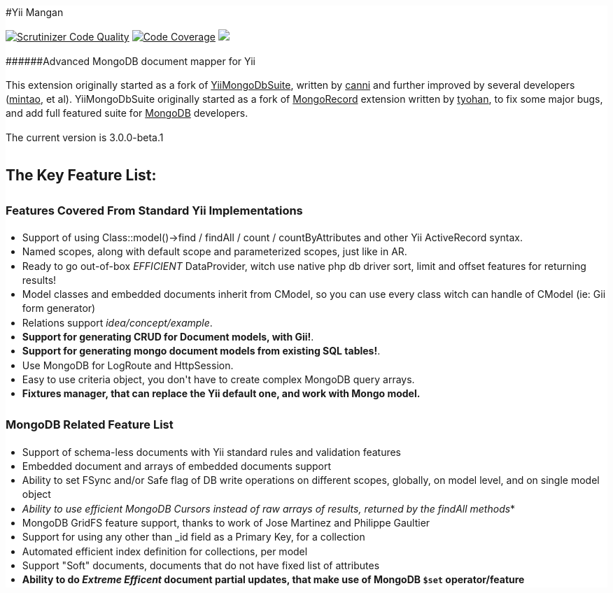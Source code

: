 #Yii Mangan

[![Scrutinizer Code Quality](https://scrutinizer-ci.com/g/Maslosoft/Mangan/badges/quality-score.png?b=master)](https://scrutinizer-ci.com/g/Maslosoft/Mangan/?branch=master)
[![Code Coverage](https://scrutinizer-ci.com/g/Maslosoft/Mangan/badges/coverage.png?b=master)](https://scrutinizer-ci.com/g/Maslosoft/Mangan/?branch=master)
<img src="https://travis-ci.org/Maslosoft/Mangan.svg?branch=master" style="height:18px"/>

######Advanced MongoDB document mapper for Yii

This extension originally started as a fork of [YiiMongoDbSuite](canni.github.com/YiiMongoDbSuite "YiiMongoDbSuite"),
written by [canni](https://github.com/canni "canni") and further improved by several developers ([mintao](https://github.com/mintao "mintao"), et al).
YiiMongoDbSuite originally started as a fork of [MongoRecord](www.yiiframework.com/extension/mongorecord "MongoRecord")
extension written by [tyohan](http://www.yiiframework.com/user/31/ "tyohan"),
to fix some major bugs, and add full featured suite for [MongoDB](http://www.mongodb.org "MongoDB") developers.

The current version is 3.0.0-beta.1

## The Key Feature List:

### Features Covered From Standard Yii Implementations

- Support of using Class::model()->find / findAll / count / countByAttributes and other Yii ActiveRecord syntax.
- Named scopes, along with default scope and parameterized scopes, just like in AR.
- Ready to go out-of-box *EFFICIENT* DataProvider, witch use native php db driver sort, limit and offset features for returning results!
- Model classes and embedded documents inherit from CModel, so you can use every class witch can handle of CModel (ie: Gii form generator)
- Relations support *idea/concept/example*.
- **Support for generating CRUD for Document models, with Gii!**.
- **Support for generating mongo document models from existing SQL tables!**.
- Use MongoDB for LogRoute and HttpSession.
- Easy to use criteria object, you don't have to create complex MongoDB query arrays.
- **Fixtures manager, that can replace the Yii default one, and work with Mongo model.**

### MongoDB Related Feature List

- Support of schema-less documents with Yii standard rules and validation features
- Embedded document and arrays of embedded documents support
- Ability to set FSync and/or Safe flag of DB write operations on different scopes, globally, on model level, and on single model object
- **Ability to use efficient MongoDB Cursors instead of raw arrays of results, returned by the findAll* methods**
- MongoDB GridFS feature support, thanks to work of Jose Martinez and Philippe Gaultier
- Support for using any other than _id field as a Primary Key, for a collection
- Automated efficient index definition for collections, per model
- Support "Soft" documents, documents that do not have fixed list of attributes
- **Ability to do *Extreme Efficent* document partial updates, that make use of MongoDB `$set` operator/feature**
